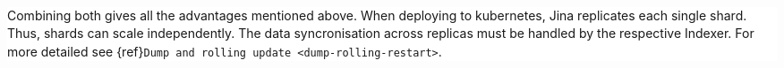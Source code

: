 Combining both gives all the advantages mentioned above.
When deploying to kubernetes, Jina replicates each single shard.
Thus, shards can scale independently.
The data syncronisation across replicas must be handled by the respective Indexer.
For more detailed see {ref}`Dump and rolling update <dump-rolling-restart>`.

